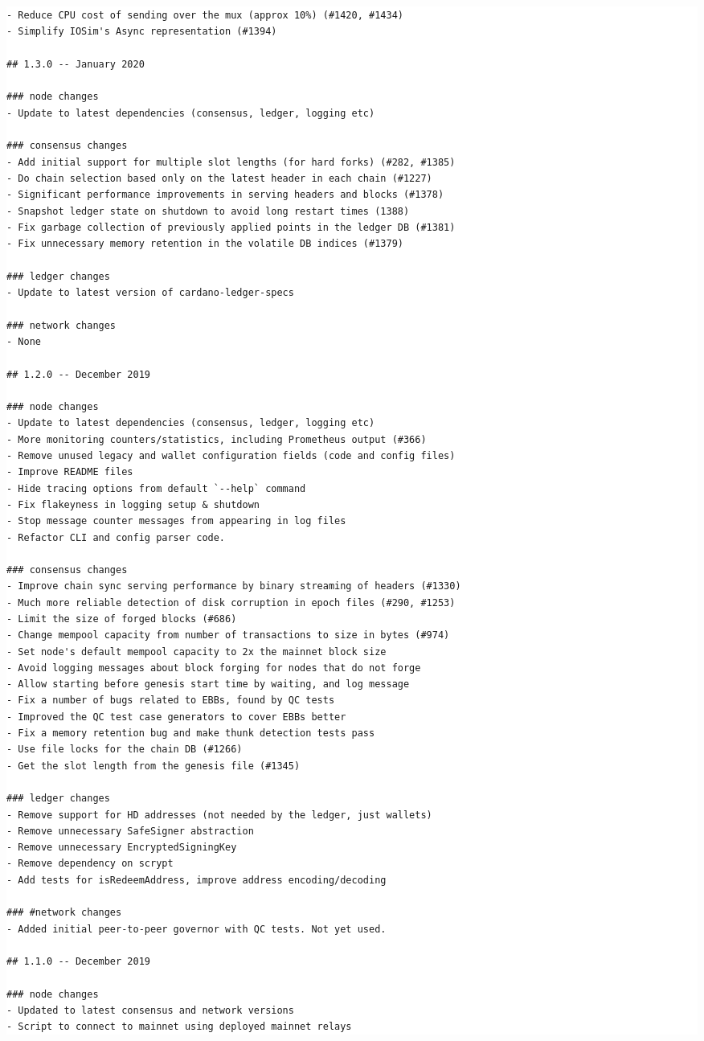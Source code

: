   ```
- Reduce CPU cost of sending over the mux (approx 10%) (#1420, #1434)
- Simplify IOSim's Async representation (#1394)

## 1.3.0 -- January 2020

### node changes
- Update to latest dependencies (consensus, ledger, logging etc)

### consensus changes
- Add initial support for multiple slot lengths (for hard forks) (#282, #1385)
- Do chain selection based only on the latest header in each chain (#1227)
- Significant performance improvements in serving headers and blocks (#1378)
- Snapshot ledger state on shutdown to avoid long restart times (1388)
- Fix garbage collection of previously applied points in the ledger DB (#1381)
- Fix unnecessary memory retention in the volatile DB indices (#1379)

### ledger changes
- Update to latest version of cardano-ledger-specs

### network changes
- None

## 1.2.0 -- December 2019

### node changes
- Update to latest dependencies (consensus, ledger, logging etc)
- More monitoring counters/statistics, including Prometheus output (#366)
- Remove unused legacy and wallet configuration fields (code and config files)
- Improve README files
- Hide tracing options from default `--help` command
- Fix flakeyness in logging setup & shutdown
- Stop message counter messages from appearing in log files
- Refactor CLI and config parser code.

### consensus changes
- Improve chain sync serving performance by binary streaming of headers (#1330)
- Much more reliable detection of disk corruption in epoch files (#290, #1253)
- Limit the size of forged blocks (#686)
- Change mempool capacity from number of transactions to size in bytes (#974)
- Set node's default mempool capacity to 2x the mainnet block size
- Avoid logging messages about block forging for nodes that do not forge
- Allow starting before genesis start time by waiting, and log message
- Fix a number of bugs related to EBBs, found by QC tests
- Improved the QC test case generators to cover EBBs better
- Fix a memory retention bug and make thunk detection tests pass
- Use file locks for the chain DB (#1266)
- Get the slot length from the genesis file (#1345)

### ledger changes
- Remove support for HD addresses (not needed by the ledger, just wallets)
- Remove unnecessary SafeSigner abstraction
- Remove unnecessary EncryptedSigningKey
- Remove dependency on scrypt
- Add tests for isRedeemAddress, improve address encoding/decoding

### #network changes
- Added initial peer-to-peer governor with QC tests. Not yet used.

## 1.1.0 -- December 2019

### node changes
- Updated to latest consensus and network versions
- Script to connect to mainnet using deployed mainnet relays
  ```